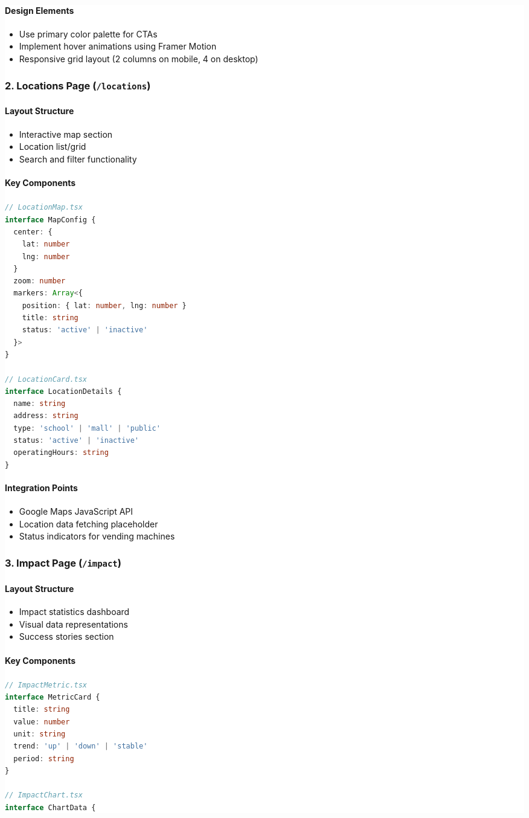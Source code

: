 #### Design Elements
- Use primary color palette for CTAs
- Implement hover animations using Framer Motion
- Responsive grid layout (2 columns on mobile, 4 on desktop)

### 2. Locations Page (`/locations`)

#### Layout Structure
- Interactive map section
- Location list/grid
- Search and filter functionality

#### Key Components
```typescript
// LocationMap.tsx
interface MapConfig {
  center: {
    lat: number
    lng: number
  }
  zoom: number
  markers: Array<{
    position: { lat: number, lng: number }
    title: string
    status: 'active' | 'inactive'
  }>
}

// LocationCard.tsx
interface LocationDetails {
  name: string
  address: string
  type: 'school' | 'mall' | 'public'
  status: 'active' | 'inactive'
  operatingHours: string
}
```

#### Integration Points
- Google Maps JavaScript API
- Location data fetching placeholder
- Status indicators for vending machines

### 3. Impact Page (`/impact`)

#### Layout Structure
- Impact statistics dashboard
- Visual data representations
- Success stories section

#### Key Components
```typescript
// ImpactMetric.tsx
interface MetricCard {
  title: string
  value: number
  unit: string
  trend: 'up' | 'down' | 'stable'
  period: string
}

// ImpactChart.tsx
interface ChartData {
```